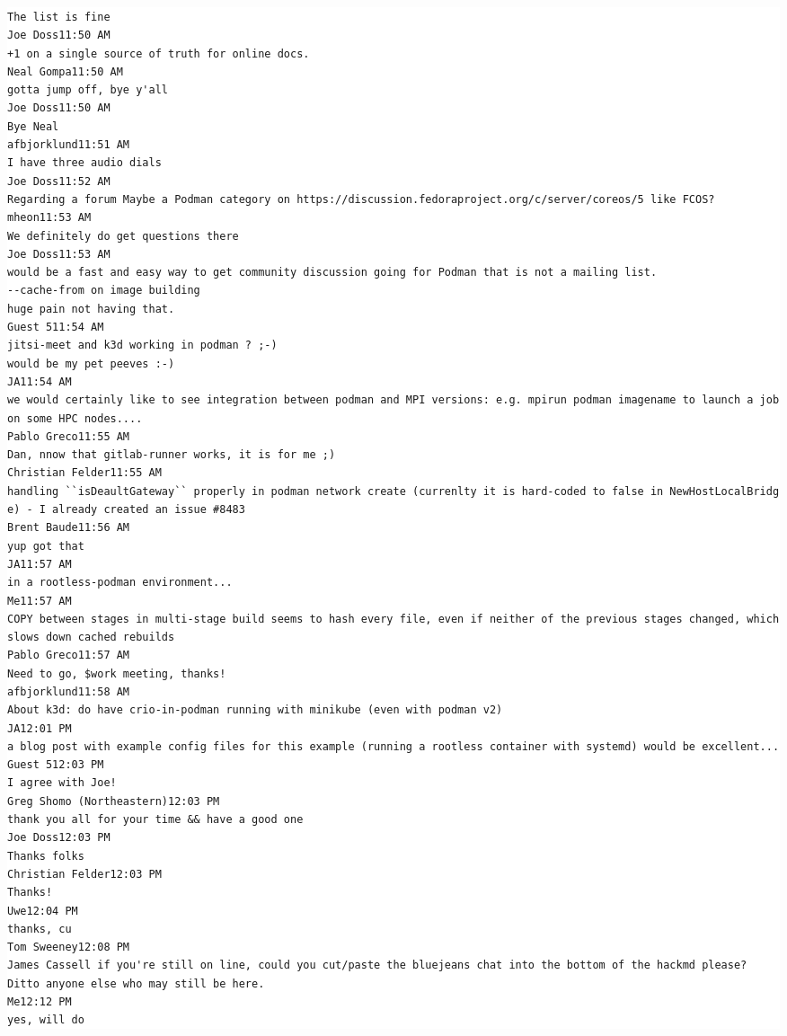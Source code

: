 ```
The list is fine
Joe Doss11:50 AM
+1 on a single source of truth for online docs.
Neal Gompa11:50 AM
gotta jump off, bye y'all
Joe Doss11:50 AM
Bye Neal
afbjorklund11:51 AM
I have three audio dials
Joe Doss11:52 AM
Regarding a forum Maybe a Podman category on https://discussion.fedoraproject.org/c/server/coreos/5 like FCOS?
mheon11:53 AM
We definitely do get questions there
Joe Doss11:53 AM
would be a fast and easy way to get community discussion going for Podman that is not a mailing list.
--cache-from on image building
huge pain not having that.
Guest 511:54 AM
jitsi-meet and k3d working in podman ? ;-)
would be my pet peeves :-)
JA11:54 AM
we would certainly like to see integration between podman and MPI versions: e.g. mpirun podman imagename to launch a job on some HPC nodes....
Pablo Greco11:55 AM
Dan, nnow that gitlab-runner works, it is for me ;)
Christian Felder11:55 AM
handling ``isDeaultGateway`` properly in podman network create (currenlty it is hard-coded to false in NewHostLocalBridge) - I already created an issue #8483
Brent Baude11:56 AM
yup got that
JA11:57 AM
in a rootless-podman environment...
Me11:57 AM
COPY between stages in multi-stage build seems to hash every file, even if neither of the previous stages changed, which slows down cached rebuilds
Pablo Greco11:57 AM
Need to go, $work meeting, thanks!
afbjorklund11:58 AM
About k3d: do have crio-in-podman running with minikube (even with podman v2)
JA12:01 PM
a blog post with example config files for this example (running a rootless container with systemd) would be excellent...
Guest 512:03 PM
I agree with Joe!
Greg Shomo (Northeastern)12:03 PM
thank you all for your time && have a good one
Joe Doss12:03 PM
Thanks folks
Christian Felder12:03 PM
Thanks!
Uwe12:04 PM
thanks, cu
Tom Sweeney12:08 PM
James Cassell if you're still on line, could you cut/paste the bluejeans chat into the bottom of the hackmd please?
Ditto anyone else who may still be here.
Me12:12 PM
yes, will do
```
